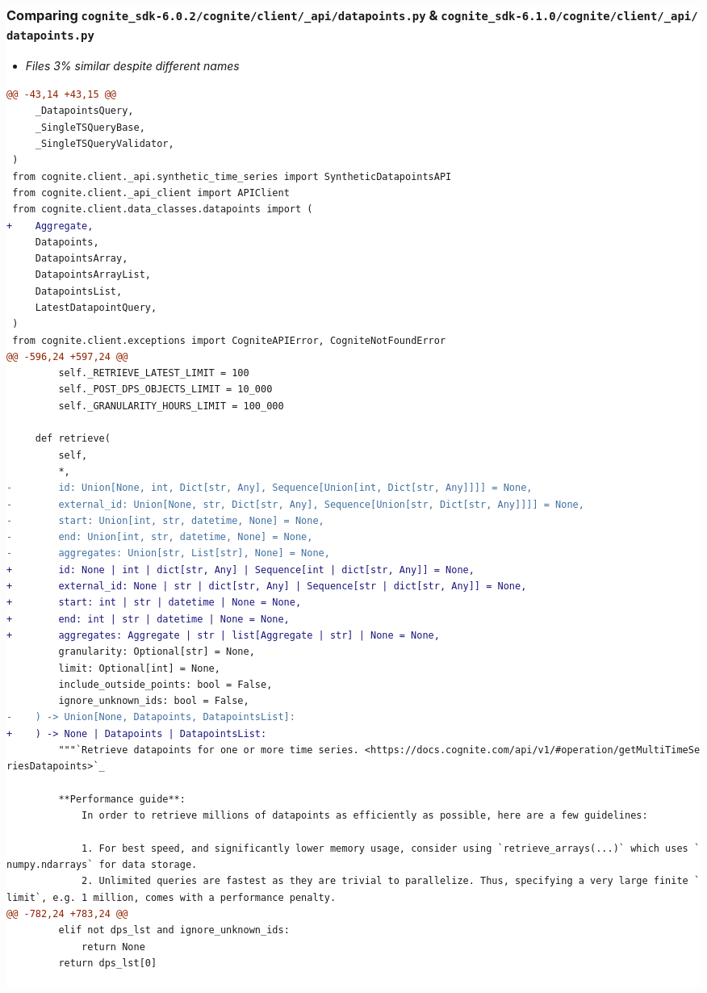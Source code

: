 ### Comparing `cognite_sdk-6.0.2/cognite/client/_api/datapoints.py` & `cognite_sdk-6.1.0/cognite/client/_api/datapoints.py`

 * *Files 3% similar despite different names*

```diff
@@ -43,14 +43,15 @@
     _DatapointsQuery,
     _SingleTSQueryBase,
     _SingleTSQueryValidator,
 )
 from cognite.client._api.synthetic_time_series import SyntheticDatapointsAPI
 from cognite.client._api_client import APIClient
 from cognite.client.data_classes.datapoints import (
+    Aggregate,
     Datapoints,
     DatapointsArray,
     DatapointsArrayList,
     DatapointsList,
     LatestDatapointQuery,
 )
 from cognite.client.exceptions import CogniteAPIError, CogniteNotFoundError
@@ -596,24 +597,24 @@
         self._RETRIEVE_LATEST_LIMIT = 100
         self._POST_DPS_OBJECTS_LIMIT = 10_000
         self._GRANULARITY_HOURS_LIMIT = 100_000
 
     def retrieve(
         self,
         *,
-        id: Union[None, int, Dict[str, Any], Sequence[Union[int, Dict[str, Any]]]] = None,
-        external_id: Union[None, str, Dict[str, Any], Sequence[Union[str, Dict[str, Any]]]] = None,
-        start: Union[int, str, datetime, None] = None,
-        end: Union[int, str, datetime, None] = None,
-        aggregates: Union[str, List[str], None] = None,
+        id: None | int | dict[str, Any] | Sequence[int | dict[str, Any]] = None,
+        external_id: None | str | dict[str, Any] | Sequence[str | dict[str, Any]] = None,
+        start: int | str | datetime | None = None,
+        end: int | str | datetime | None = None,
+        aggregates: Aggregate | str | list[Aggregate | str] | None = None,
         granularity: Optional[str] = None,
         limit: Optional[int] = None,
         include_outside_points: bool = False,
         ignore_unknown_ids: bool = False,
-    ) -> Union[None, Datapoints, DatapointsList]:
+    ) -> None | Datapoints | DatapointsList:
         """`Retrieve datapoints for one or more time series. <https://docs.cognite.com/api/v1/#operation/getMultiTimeSeriesDatapoints>`_
 
         **Performance guide**:
             In order to retrieve millions of datapoints as efficiently as possible, here are a few guidelines:
 
             1. For best speed, and significantly lower memory usage, consider using `retrieve_arrays(...)` which uses `numpy.ndarrays` for data storage.
             2. Unlimited queries are fastest as they are trivial to parallelize. Thus, specifying a very large finite `limit`, e.g. 1 million, comes with a performance penalty.
@@ -782,24 +783,24 @@
         elif not dps_lst and ignore_unknown_ids:
             return None
         return dps_lst[0]
 
```